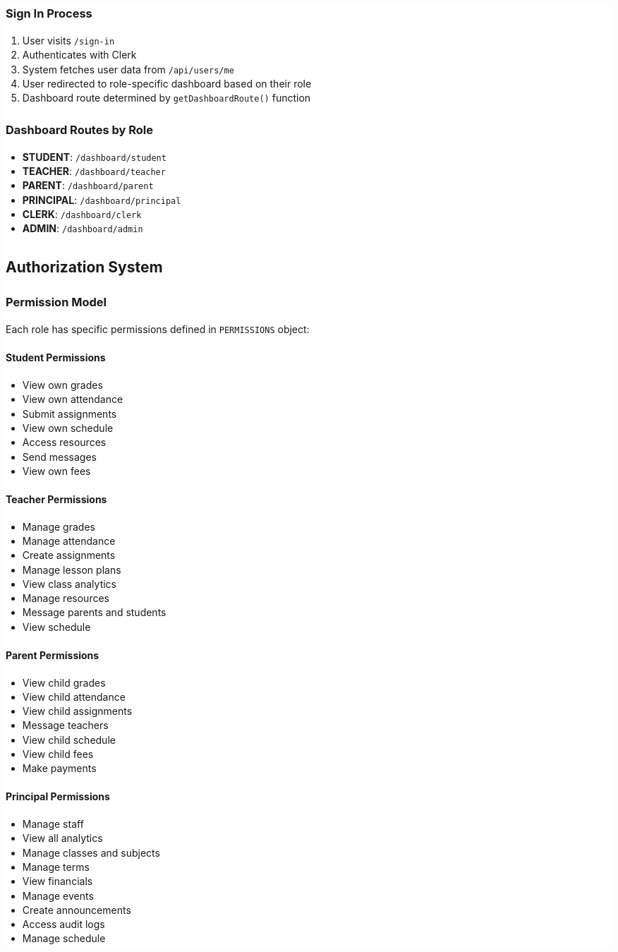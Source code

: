 ### Sign In Process
1. User visits `/sign-in`
2. Authenticates with Clerk
3. System fetches user data from `/api/users/me`
4. User redirected to role-specific dashboard based on their role
5. Dashboard route determined by `getDashboardRoute()` function

### Dashboard Routes by Role
- **STUDENT**: `/dashboard/student`
- **TEACHER**: `/dashboard/teacher`
- **PARENT**: `/dashboard/parent`
- **PRINCIPAL**: `/dashboard/principal`
- **CLERK**: `/dashboard/clerk`
- **ADMIN**: `/dashboard/admin`

## Authorization System

### Permission Model
Each role has specific permissions defined in `PERMISSIONS` object:

#### Student Permissions
- View own grades
- View own attendance
- Submit assignments
- View own schedule
- Access resources
- Send messages
- View own fees

#### Teacher Permissions
- Manage grades
- Manage attendance
- Create assignments
- Manage lesson plans
- View class analytics
- Manage resources
- Message parents and students
- View schedule

#### Parent Permissions
- View child grades
- View child attendance
- View child assignments
- Message teachers
- View child schedule
- View child fees
- Make payments

#### Principal Permissions
- Manage staff
- View all analytics
- Manage classes and subjects
- Manage terms
- View financials
- Manage events
- Create announcements
- Access audit logs
- Manage schedule
